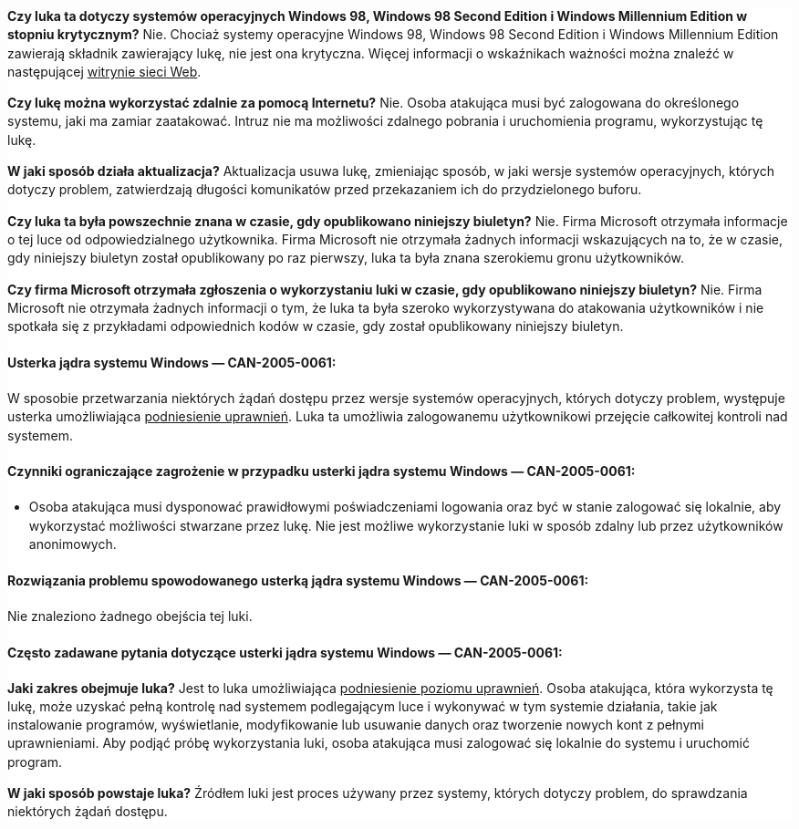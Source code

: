 **Czy luka ta dotyczy systemów operacyjnych Windows 98, Windows 98 Second Edition i Windows Millennium Edition w stopniu krytycznym?**
Nie. Chociaż systemy operacyjne Windows 98, Windows 98 Second Edition i Windows Millennium Edition zawierają składnik zawierający lukę, nie jest ona krytyczna. Więcej informacji o wskaźnikach ważności można znaleźć w następującej [witrynie sieci Web](http://go.microsoft.com/fwlink/?linkid=21140).

**Czy lukę można wykorzystać zdalnie za pomocą Internetu?**
Nie. Osoba atakująca musi być zalogowana do określonego systemu, jaki ma zamiar zaatakować. Intruz nie ma możliwości zdalnego pobrania i uruchomienia programu, wykorzystując tę lukę.

**W jaki sposób działa aktualizacja?**
Aktualizacja usuwa lukę, zmieniając sposób, w jaki wersje systemów operacyjnych, których dotyczy problem, zatwierdzają długości komunikatów przed przekazaniem ich do przydzielonego buforu.

**Czy luka ta była powszechnie znana w czasie, gdy opublikowano niniejszy biuletyn?**
Nie. Firma Microsoft otrzymała informacje o tej luce od odpowiedzialnego użytkownika. Firma Microsoft nie otrzymała żadnych informacji wskazujących na to, że w czasie, gdy niniejszy biuletyn został opublikowany po raz pierwszy, luka ta była znana szerokiemu gronu użytkowników.

**Czy firma Microsoft otrzymała zgłoszenia o wykorzystaniu luki w czasie, gdy opublikowano niniejszy biuletyn?**
Nie. Firma Microsoft nie otrzymała żadnych informacji o tym, że luka ta była szeroko wykorzystywana do atakowania użytkowników i nie spotkała się z przykładami odpowiednich kodów w czasie, gdy został opublikowany niniejszy biuletyn.

#### Usterka jądra systemu Windows — CAN-2005-0061:

W sposobie przetwarzania niektórych żądań dostępu przez wersje systemów operacyjnych, których dotyczy problem, występuje usterka umożliwiająca [podniesienie uprawnień](http://go.microsoft.com/fwlink/?linkid=21142). Luka ta umożliwia zalogowanemu użytkownikowi przejęcie całkowitej kontroli nad systemem.

#### Czynniki ograniczające zagrożenie w przypadku usterki jądra systemu Windows — CAN-2005-0061:

-   Osoba atakująca musi dysponować prawidłowymi poświadczeniami logowania oraz być w stanie zalogować się lokalnie, aby wykorzystać możliwości stwarzane przez lukę. Nie jest możliwe wykorzystanie luki w sposób zdalny lub przez użytkowników anonimowych.

#### Rozwiązania problemu spowodowanego usterką jądra systemu Windows — CAN-2005-0061:

Nie znaleziono żadnego obejścia tej luki.

#### Często zadawane pytania dotyczące usterki jądra systemu Windows — CAN-2005-0061:

**Jaki zakres obejmuje luka?**
Jest to luka umożliwiająca [podniesienie poziomu uprawnień](http://go.microsoft.com/fwlink/?linkid=21142). Osoba atakująca, która wykorzysta tę lukę, może uzyskać pełną kontrolę nad systemem podlegającym luce i wykonywać w tym systemie działania, takie jak instalowanie programów, wyświetlanie, modyfikowanie lub usuwanie danych oraz tworzenie nowych kont z pełnymi uprawnieniami. Aby podjąć próbę wykorzystania luki, osoba atakująca musi zalogować się lokalnie do systemu i uruchomić program.

**W jaki sposób powstaje luka?**
Źródłem luki jest proces używany przez systemy, których dotyczy problem, do sprawdzania niektórych żądań dostępu.
